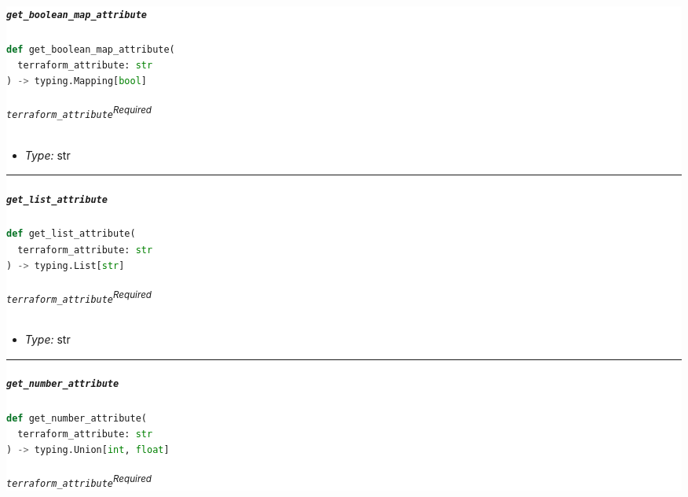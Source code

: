 ##### `get_boolean_map_attribute` <a name="get_boolean_map_attribute" id="@cdktf/provider-github.dataGithubCodespacesUserSecrets.DataGithubCodespacesUserSecretsSecretsOutputReference.getBooleanMapAttribute"></a>

```python
def get_boolean_map_attribute(
  terraform_attribute: str
) -> typing.Mapping[bool]
```

###### `terraform_attribute`<sup>Required</sup> <a name="terraform_attribute" id="@cdktf/provider-github.dataGithubCodespacesUserSecrets.DataGithubCodespacesUserSecretsSecretsOutputReference.getBooleanMapAttribute.parameter.terraformAttribute"></a>

- *Type:* str

---

##### `get_list_attribute` <a name="get_list_attribute" id="@cdktf/provider-github.dataGithubCodespacesUserSecrets.DataGithubCodespacesUserSecretsSecretsOutputReference.getListAttribute"></a>

```python
def get_list_attribute(
  terraform_attribute: str
) -> typing.List[str]
```

###### `terraform_attribute`<sup>Required</sup> <a name="terraform_attribute" id="@cdktf/provider-github.dataGithubCodespacesUserSecrets.DataGithubCodespacesUserSecretsSecretsOutputReference.getListAttribute.parameter.terraformAttribute"></a>

- *Type:* str

---

##### `get_number_attribute` <a name="get_number_attribute" id="@cdktf/provider-github.dataGithubCodespacesUserSecrets.DataGithubCodespacesUserSecretsSecretsOutputReference.getNumberAttribute"></a>

```python
def get_number_attribute(
  terraform_attribute: str
) -> typing.Union[int, float]
```

###### `terraform_attribute`<sup>Required</sup> <a name="terraform_attribute" id="@cdktf/provider-github.dataGithubCodespacesUserSecrets.DataGithubCodespacesUserSecretsSecretsOutputReference.getNumberAttribute.parameter.terraformAttribute"></a>
